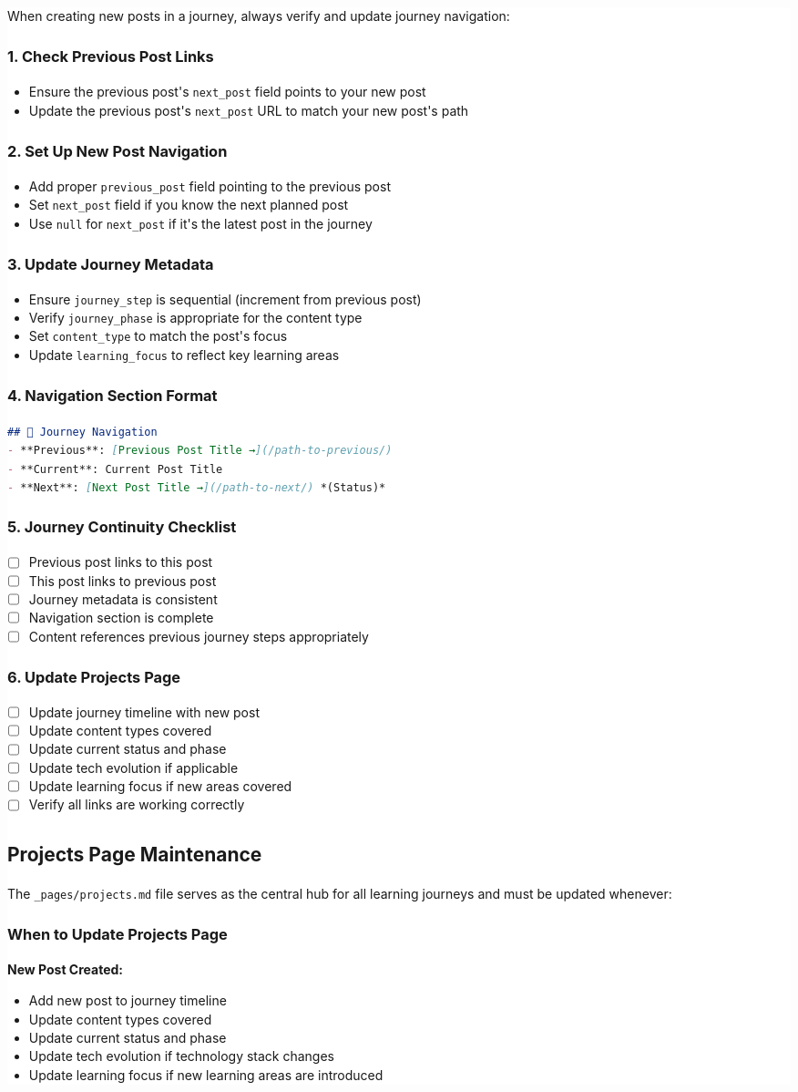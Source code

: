 When creating new posts in a journey, always verify and update journey navigation:

### 1. **Check Previous Post Links**
- Ensure the previous post's `next_post` field points to your new post
- Update the previous post's `next_post` URL to match your new post's path

### 2. **Set Up New Post Navigation**
- Add proper `previous_post` field pointing to the previous post
- Set `next_post` field if you know the next planned post
- Use `null` for `next_post` if it's the latest post in the journey

### 3. **Update Journey Metadata**
- Ensure `journey_step` is sequential (increment from previous post)
- Verify `journey_phase` is appropriate for the content type
- Set `content_type` to match the post's focus
- Update `learning_focus` to reflect key learning areas

### 4. **Navigation Section Format**
```markdown
## 🚀 Journey Navigation
- **Previous**: [Previous Post Title →](/path-to-previous/)
- **Current**: Current Post Title
- **Next**: [Next Post Title →](/path-to-next/) *(Status)*
```

### 5. **Journey Continuity Checklist**
- [ ] Previous post links to this post
- [ ] This post links to previous post
- [ ] Journey metadata is consistent
- [ ] Navigation section is complete
- [ ] Content references previous journey steps appropriately

### 6. **Update Projects Page**
- [ ] Update journey timeline with new post
- [ ] Update content types covered
- [ ] Update current status and phase
- [ ] Update tech evolution if applicable
- [ ] Update learning focus if new areas covered
- [ ] Verify all links are working correctly

## Projects Page Maintenance

The `_pages/projects.md` file serves as the central hub for all learning journeys and must be updated whenever:

### When to Update Projects Page

**New Post Created:**
- Add new post to journey timeline
- Update content types covered
- Update current status and phase
- Update tech evolution if technology stack changes
- Update learning focus if new learning areas are introduced
